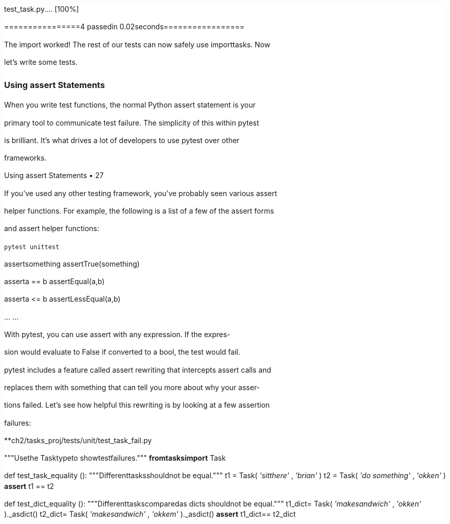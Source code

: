 test_task.py.... [100%]

================4 passedin 0.02seconds=================

The import worked! The rest of our tests can now safely use importtasks. Now

let’s write some tests.

### Using assert Statements

When you write test functions, the normal Python assert statement is your

primary tool to communicate test failure. The simplicity of this within pytest

is brilliant. It’s what drives a lot of developers to use pytest over other

frameworks.

Using assert Statements • 27


If you’ve used any other testing framework, you’ve probably seen various assert

helper functions. For example, the following is a list of a few of the assert forms

and assert helper functions:

```
pytest unittest
```
assertsomething assertTrue(something)

asserta == b assertEqual(a,b)

asserta <= b assertLessEqual(a,b)

... ...

With pytest, you can use assert<expression> with any expression. If the expres-

sion would evaluate to False if converted to a bool, the test would fail.

pytest includes a feature called assert rewriting that intercepts assert calls and

replaces them with something that can tell you more about why your asser-

tions failed. Let’s see how helpful this rewriting is by looking at a few assertion

failures:

**ch2/tasks_proj/tests/unit/test_task_fail.py

"""Usethe Tasktypeto showtestfailures."""
**fromtasksimport** Task

def test_task_equality ():
"""Differenttasksshouldnot be equal."""
t1 = Task( _'sitthere'_ , _'brian'_ )
t2 = Task( _'do something'_ , _'okken'_ )
**assert** t1 == t2

def test_dict_equality ():
"""Differenttaskscomparedas dicts shouldnot be equal."""
t1_dict= Task( _'makesandwich'_ , _'okken'_ )._asdict()
t2_dict= Task( _'makesandwich'_ , _'okkem'_ )._asdict()
**assert** t1_dict== t2_dict
